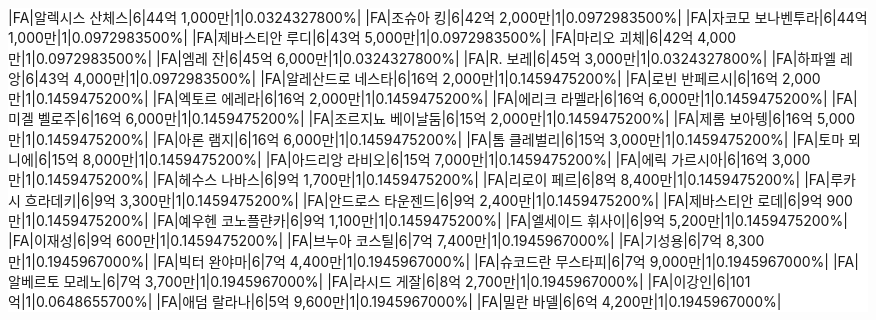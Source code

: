 |FA|알렉시스 산체스|6|44억 1,000만|1|0.0324327800%|
|FA|조슈아 킹|6|42억 2,000만|1|0.0972983500%|
|FA|자코모 보나벤투라|6|44억 1,000만|1|0.0972983500%|
|FA|제바스티안 루디|6|43억 5,000만|1|0.0972983500%|
|FA|마리오 괴체|6|42억 4,000만|1|0.0972983500%|
|FA|엠레 잔|6|45억 6,000만|1|0.0324327800%|
|FA|R. 보레|6|45억 3,000만|1|0.0324327800%|
|FA|하파엘 레앙|6|43억 4,000만|1|0.0972983500%|
|FA|알레산드로 네스타|6|16억 2,000만|1|0.1459475200%|
|FA|로빈 반페르시|6|16억 2,000만|1|0.1459475200%|
|FA|엑토르 에레라|6|16억 2,000만|1|0.1459475200%|
|FA|에리크 라멜라|6|16억 6,000만|1|0.1459475200%|
|FA|미겔 벨로주|6|16억 6,000만|1|0.1459475200%|
|FA|조르지뇨 베이날둠|6|15억 2,000만|1|0.1459475200%|
|FA|제롬 보아텡|6|16억 5,000만|1|0.1459475200%|
|FA|아론 램지|6|16억 6,000만|1|0.1459475200%|
|FA|톰 클레벌리|6|15억 3,000만|1|0.1459475200%|
|FA|토마 뫼니에|6|15억 8,000만|1|0.1459475200%|
|FA|아드리앙 라비오|6|15억 7,000만|1|0.1459475200%|
|FA|에릭 가르시아|6|16억 3,000만|1|0.1459475200%|
|FA|헤수스 나바스|6|9억 1,700만|1|0.1459475200%|
|FA|리로이 페르|6|8억 8,400만|1|0.1459475200%|
|FA|루카시 흐라데키|6|9억 3,300만|1|0.1459475200%|
|FA|안드로스 타운젠드|6|9억 2,400만|1|0.1459475200%|
|FA|제바스티안 로데|6|9억 900만|1|0.1459475200%|
|FA|예우헨 코노플랸카|6|9억 1,100만|1|0.1459475200%|
|FA|엘세이드 휘사이|6|9억 5,200만|1|0.1459475200%|
|FA|이재성|6|9억 600만|1|0.1459475200%|
|FA|브누아 코스틸|6|7억 7,400만|1|0.1945967000%|
|FA|기성용|6|7억 8,300만|1|0.1945967000%|
|FA|빅터 완야마|6|7억 4,400만|1|0.1945967000%|
|FA|슈코드란 무스타피|6|7억 9,000만|1|0.1945967000%|
|FA|알베르토 모레노|6|7억 3,700만|1|0.1945967000%|
|FA|라시드 게잘|6|8억 2,700만|1|0.1945967000%|
|FA|이강인|6|101억|1|0.0648655700%|
|FA|애덤 랄라나|6|5억 9,600만|1|0.1945967000%|
|FA|밀란 바델|6|6억 4,200만|1|0.1945967000%|
